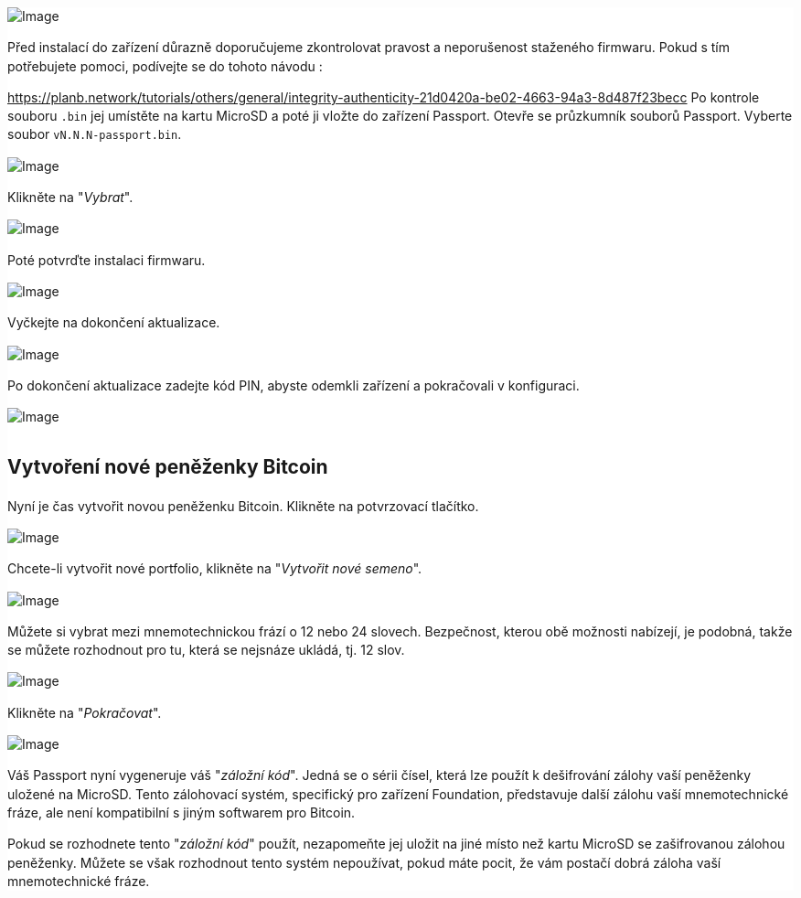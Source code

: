 ![Image](assets/fr/21.webp)

Před instalací do zařízení důrazně doporučujeme zkontrolovat pravost a neporušenost staženého firmwaru. Pokud s tím potřebujete pomoci, podívejte se do tohoto návodu :

https://planb.network/tutorials/others/general/integrity-authenticity-21d0420a-be02-4663-94a3-8d487f23becc
Po kontrole souboru `.bin` jej umístěte na kartu MicroSD a poté ji vložte do zařízení Passport. Otevře se průzkumník souborů Passport. Vyberte soubor `vN.N.N-passport.bin`.

![Image](assets/fr/22.webp)

Klikněte na "*Vybrat*".

![Image](assets/fr/23.webp)

Poté potvrďte instalaci firmwaru.

![Image](assets/fr/24.webp)

Vyčkejte na dokončení aktualizace.

![Image](assets/fr/25.webp)

Po dokončení aktualizace zadejte kód PIN, abyste odemkli zařízení a pokračovali v konfiguraci.

![Image](assets/fr/26.webp)

## Vytvoření nové peněženky Bitcoin

Nyní je čas vytvořit novou peněženku Bitcoin. Klikněte na potvrzovací tlačítko.

![Image](assets/fr/27.webp)

Chcete-li vytvořit nové portfolio, klikněte na "*Vytvořit nové semeno*".

![Image](assets/fr/28.webp)

Můžete si vybrat mezi mnemotechnickou frází o 12 nebo 24 slovech. Bezpečnost, kterou obě možnosti nabízejí, je podobná, takže se můžete rozhodnout pro tu, která se nejsnáze ukládá, tj. 12 slov.

![Image](assets/fr/29.webp)

Klikněte na "*Pokračovat*".

![Image](assets/fr/30.webp)

Váš Passport nyní vygeneruje váš "*záložní kód*". Jedná se o sérii čísel, která lze použít k dešifrování zálohy vaší peněženky uložené na MicroSD. Tento zálohovací systém, specifický pro zařízení Foundation, představuje další zálohu vaší mnemotechnické fráze, ale není kompatibilní s jiným softwarem pro Bitcoin.

Pokud se rozhodnete tento "*záložní kód*" použít, nezapomeňte jej uložit na jiné místo než kartu MicroSD se zašifrovanou zálohou peněženky. Můžete se však rozhodnout tento systém nepoužívat, pokud máte pocit, že vám postačí dobrá záloha vaší mnemotechnické fráze.
